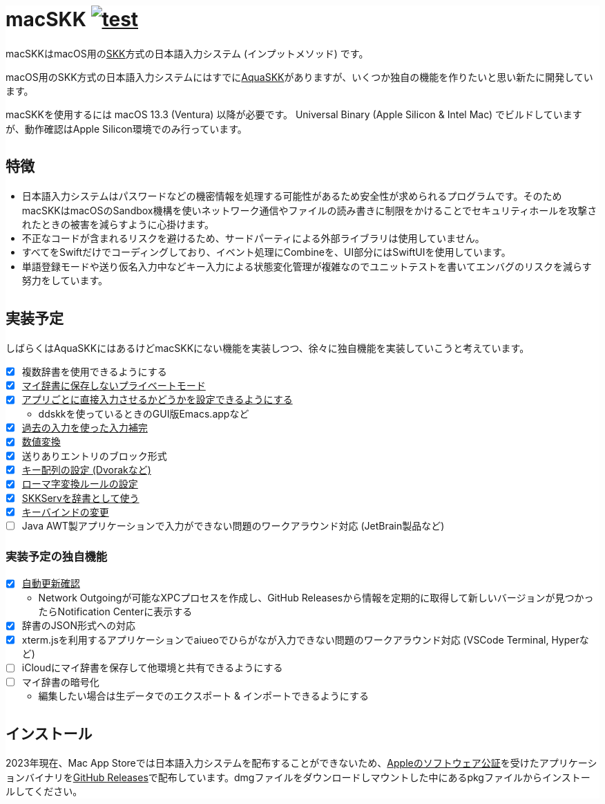 macSKK [![test](https://github.com/mtgto/macSKK/actions/workflows/test.yml/badge.svg)](https://github.com/mtgto/macSKK/actions/workflows/test.yml)
====
macSKKはmacOS用の[SKK](https://ja.wikipedia.org/wiki/SKK)方式の日本語入力システム (インプットメソッド) です。

macOS用のSKK方式の日本語入力システムにはすでに[AquaSKK](https://github.com/codefirst/aquaskk/)がありますが、いくつか独自の機能を作りたいと思い新たに開発しています。

macSKKを使用するには macOS 13.3 (Ventura) 以降が必要です。
Universal Binary (Apple Silicon & Intel Mac) でビルドしていますが、動作確認はApple Silicon環境でのみ行っています。

## 特徴

- 日本語入力システムはパスワードなどの機密情報を処理する可能性があるため安全性が求められるプログラムです。そのためmacSKKはmacOSのSandbox機構を使いネットワーク通信やファイルの読み書きに制限をかけることでセキュリティホールを攻撃されたときの被害を減らすように心掛けます。
- 不正なコードが含まれるリスクを避けるため、サードパーティによる外部ライブラリは使用していません。
- すべてをSwiftだけでコーディングしており、イベント処理にCombineを、UI部分にはSwiftUIを使用しています。
- 単語登録モードや送り仮名入力中などキー入力による状態変化管理が複雑なのでユニットテストを書いてエンバグのリスクを減らす努力をしています。

## 実装予定

しばらくはAquaSKKにはあるけどmacSKKにない機能を実装しつつ、徐々に独自機能を実装していこうと考えています。

- [x] 複数辞書を使用できるようにする
- [x] [マイ辞書に保存しないプライベートモード](#プライベートモード)
- [x] [アプリごとに直接入力させるかどうかを設定できるようにする](#直接入力)
  - ddskkを使っているときのGUI版Emacs.appなど
- [x] [過去の入力を使った入力補完](#読みの補完)
- [x] [数値変換](#数値変換)
- [x] 送りありエントリのブロック形式
- [x] [キー配列の設定 (Dvorakなど)](#キー配列の変更)
- [x] [ローマ字変換ルールの設定](#ローマ字変換ルールの変更)
- [x] [SKKServを辞書として使う](#SKKServを辞書として使う)
- [x] [キーバインドの変更](#キーバインドの変更)
- [ ] Java AWT製アプリケーションで入力ができない問題のワークアラウンド対応 (JetBrain製品など)

### 実装予定の独自機能

- [x] [自動更新確認](#バージョンの自動チェック)
  - Network Outgoingが可能なXPCプロセスを作成し、GitHub Releasesから情報を定期的に取得して新しいバージョンが見つかったらNotification Centerに表示する
- [x] 辞書のJSON形式への対応
- [x] xterm.jsを利用するアプリケーションでaiueoでひらがなが入力できない問題のワークアラウンド対応 (VSCode Terminal, Hyperなど)
- [ ] iCloudにマイ辞書を保存して他環境と共有できるようにする
- [ ] マイ辞書の暗号化
  - 編集したい場合は生データでのエクスポート & インポートできるようにする

## インストール

2023年現在、Mac App Storeでは日本語入力システムを配布することができないため、[Appleのソフトウェア公証](https://support.apple.com/ja-jp/guide/security/sec3ad8e6e53/1/web/1)を受けたアプリケーションバイナリを[GitHub Releases](https://github.com/mtgto/macSKK/releases/latest)で配布しています。dmgファイルをダウンロードしマウントした中にあるpkgファイルからインストールしてください。
